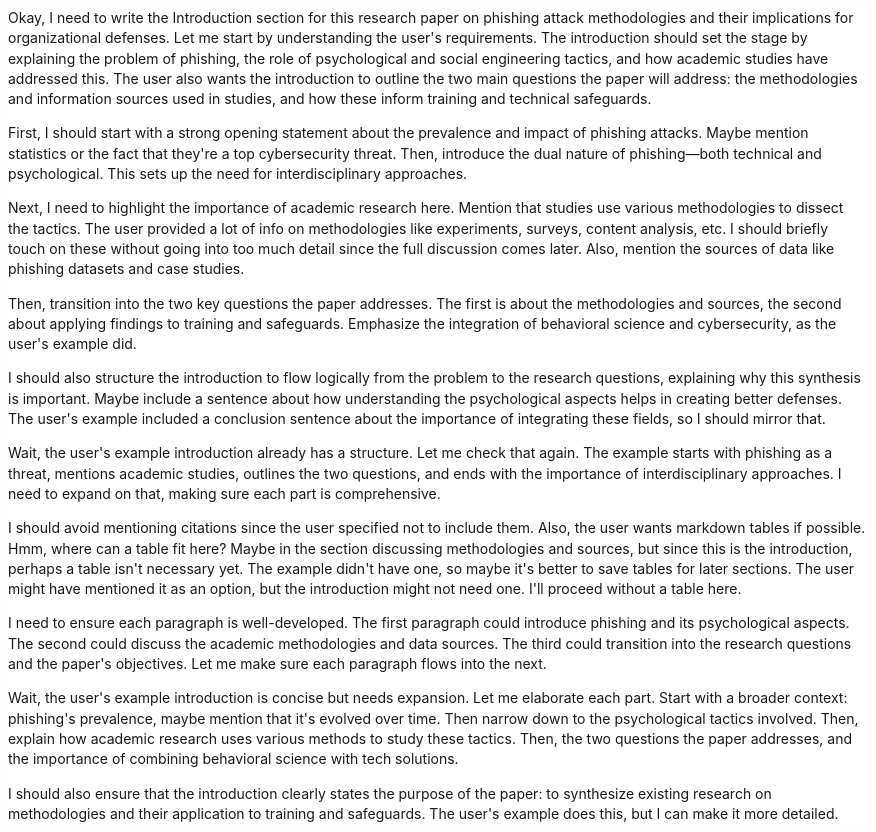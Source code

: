 
Okay, I need to write the Introduction section for this research paper on phishing attack methodologies and their implications for organizational defenses. Let me start by understanding the user's requirements. The introduction should set the stage by explaining the problem of phishing, the role of psychological and social engineering tactics, and how academic studies have addressed this. The user also wants the introduction to outline the two main questions the paper will address: the methodologies and information sources used in studies, and how these inform training and technical safeguards.

First, I should start with a strong opening statement about the prevalence and impact of phishing attacks. Maybe mention statistics or the fact that they're a top cybersecurity threat. Then, introduce the dual nature of phishing—both technical and psychological. This sets up the need for interdisciplinary approaches.

Next, I need to highlight the importance of academic research here. Mention that studies use various methodologies to dissect the tactics. The user provided a lot of info on methodologies like experiments, surveys, content analysis, etc. I should briefly touch on these without going into too much detail since the full discussion comes later. Also, mention the sources of data like phishing datasets and case studies.

Then, transition into the two key questions the paper addresses. The first is about the methodologies and sources, the second about applying findings to training and safeguards. Emphasize the integration of behavioral science and cybersecurity, as the user's example did.

I should also structure the introduction to flow logically from the problem to the research questions, explaining why this synthesis is important. Maybe include a sentence about how understanding the psychological aspects helps in creating better defenses. The user's example included a conclusion sentence about the importance of integrating these fields, so I should mirror that.

Wait, the user's example introduction already has a structure. Let me check that again. The example starts with phishing as a threat, mentions academic studies, outlines the two questions, and ends with the importance of interdisciplinary approaches. I need to expand on that, making sure each part is comprehensive.

I should avoid mentioning citations since the user specified not to include them. Also, the user wants markdown tables if possible. Hmm, where can a table fit here? Maybe in the section discussing methodologies and sources, but since this is the introduction, perhaps a table isn't necessary yet. The example didn't have one, so maybe it's better to save tables for later sections. The user might have mentioned it as an option, but the introduction might not need one. I'll proceed without a table here.

I need to ensure each paragraph is well-developed. The first paragraph could introduce phishing and its psychological aspects. The second could discuss the academic methodologies and data sources. The third could transition into the research questions and the paper's objectives. Let me make sure each paragraph flows into the next.

Wait, the user's example introduction is concise but needs expansion. Let me elaborate each part. Start with a broader context: phishing's prevalence, maybe mention that it's evolved over time. Then narrow down to the psychological tactics involved. Then, explain how academic research uses various methods to study these tactics. Then, the two questions the paper addresses, and the importance of combining behavioral science with tech solutions.

I should also ensure that the introduction clearly states the purpose of the paper: to synthesize existing research on methodologies and their application to training and safeguards. The user's example does this, but I can make it more detailed.
